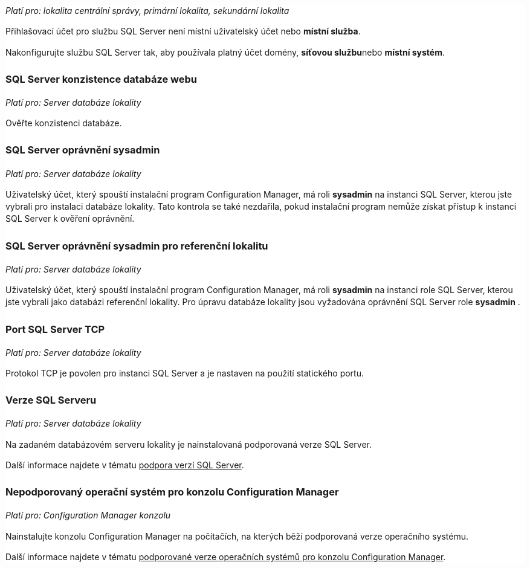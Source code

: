 *Platí pro: lokalita centrální správy, primární lokalita, sekundární lokalita*

Přihlašovací účet pro službu SQL Server není místní uživatelský účet nebo **místní služba**.

Nakonfigurujte službu SQL Server tak, aby používala platný účet domény, **síťovou službu**nebo **místní systém**.

### <a name="sql-server-site-database-consistency"></a>SQL Server konzistence databáze webu

*Platí pro: Server databáze lokality*

Ověřte konzistenci databáze.

### <a name="sql-server-sysadmin-rights"></a>SQL Server oprávnění sysadmin

*Platí pro: Server databáze lokality*

Uživatelský účet, který spouští instalační program Configuration Manager, má roli **sysadmin** na instanci SQL Server, kterou jste vybrali pro instalaci databáze lokality. Tato kontrola se také nezdařila, pokud instalační program nemůže získat přístup k instanci SQL Server k ověření oprávnění.

### <a name="sql-server-sysadmin-rights-for-reference-site"></a>SQL Server oprávnění sysadmin pro referenční lokalitu

*Platí pro: Server databáze lokality*

Uživatelský účet, který spouští instalační program Configuration Manager, má roli **sysadmin** na instanci role SQL Server, kterou jste vybrali jako databázi referenční lokality. Pro úpravu databáze lokality jsou vyžadována oprávnění SQL Server role **sysadmin** .

### <a name="sql-server-tcp-port"></a>Port SQL Server TCP

*Platí pro: Server databáze lokality*

Protokol TCP je povolen pro instanci SQL Server a je nastaven na použití statického portu.

### <a name="sql-server-version"></a>Verze SQL Serveru

*Platí pro: Server databáze lokality*

Na zadaném databázovém serveru lokality je nainstalovaná podporovaná verze SQL Server.

Další informace najdete v tématu [podpora verzí SQL Server](../../../plan-design/configs/support-for-sql-server-versions.md).

### <a name="unsupported-os-for-configuration-manager-console"></a>Nepodporovaný operační systém pro konzolu Configuration Manager

*Platí pro: Configuration Manager konzolu*

Nainstalujte konzolu Configuration Manager na počítačích, na kterých běží podporovaná verze operačního systému.

Další informace najdete v tématu [podporované verze operačních systémů pro konzolu Configuration Manager](../../../plan-design/configs/supported-operating-systems-consoles.md).
